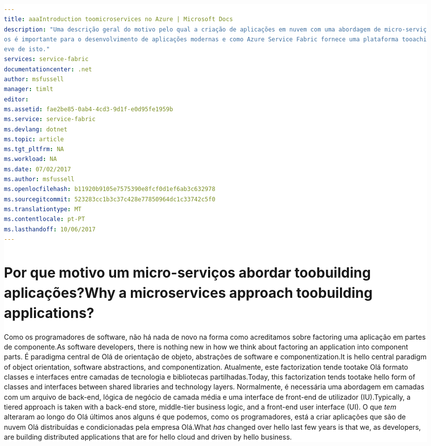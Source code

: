 ```yaml
---
title: aaaIntroduction toomicroservices no Azure | Microsoft Docs
description: "Uma descrição geral do motivo pelo qual a criação de aplicações em nuvem com uma abordagem de micro-serviços é importante para o desenvolvimento de aplicações modernas e como Azure Service Fabric fornece uma plataforma tooachieve de isto."
services: service-fabric
documentationcenter: .net
author: msfussell
manager: timlt
editor: 
ms.assetid: fae2be85-0ab4-4cd3-9d1f-e0d95fe1959b
ms.service: service-fabric
ms.devlang: dotnet
ms.topic: article
ms.tgt_pltfrm: NA
ms.workload: NA
ms.date: 07/02/2017
ms.author: msfussell
ms.openlocfilehash: b11920b9105e7575390e8fcf0d1ef6ab3c632978
ms.sourcegitcommit: 523283cc1b3c37c428e77850964dc1c33742c5f0
ms.translationtype: MT
ms.contentlocale: pt-PT
ms.lasthandoff: 10/06/2017
---
```

# <a name="why-a-microservices-approach-toobuilding-applications"></a><span data-ttu-id="e9d0b-103">Por que motivo um micro-serviços abordar toobuilding aplicações?</span><span class="sxs-lookup"><span data-stu-id="e9d0b-103">Why a microservices approach toobuilding applications?</span></span>
<span data-ttu-id="e9d0b-104">Como os programadores de software, não há nada de novo na forma como acreditamos sobre factoring uma aplicação em partes de componente.</span><span class="sxs-lookup"><span data-stu-id="e9d0b-104">As software developers, there is nothing new in how we think about factoring an application into component parts.</span></span> <span data-ttu-id="e9d0b-105">É paradigma central de Olá de orientação de objeto, abstrações de software e componentization.</span><span class="sxs-lookup"><span data-stu-id="e9d0b-105">It is hello central paradigm of object orientation, software abstractions, and componentization.</span></span> <span data-ttu-id="e9d0b-106">Atualmente, este factorization tende tootake Olá formato classes e interfaces entre camadas de tecnologia e bibliotecas partilhadas.</span><span class="sxs-lookup"><span data-stu-id="e9d0b-106">Today, this factorization tends tootake hello form of classes and interfaces between shared libraries and technology layers.</span></span> <span data-ttu-id="e9d0b-107">Normalmente, é necessária uma abordagem em camadas com um arquivo de back-end, lógica de negócio de camada média e uma interface de front-end de utilizador (IU).</span><span class="sxs-lookup"><span data-stu-id="e9d0b-107">Typically, a tiered approach is taken with a back-end store, middle-tier business logic, and a front-end user interface (UI).</span></span> <span data-ttu-id="e9d0b-108">O que *tem* alteraram ao longo do Olá últimos anos alguns é que podemos, como os programadores, está a criar aplicações que são de nuvem Olá distribuídas e condicionadas pela empresa Olá.</span><span class="sxs-lookup"><span data-stu-id="e9d0b-108">What *has* changed over hello last few years is that we, as developers, are building distributed applications that are for hello cloud and driven by hello business.</span></span>
